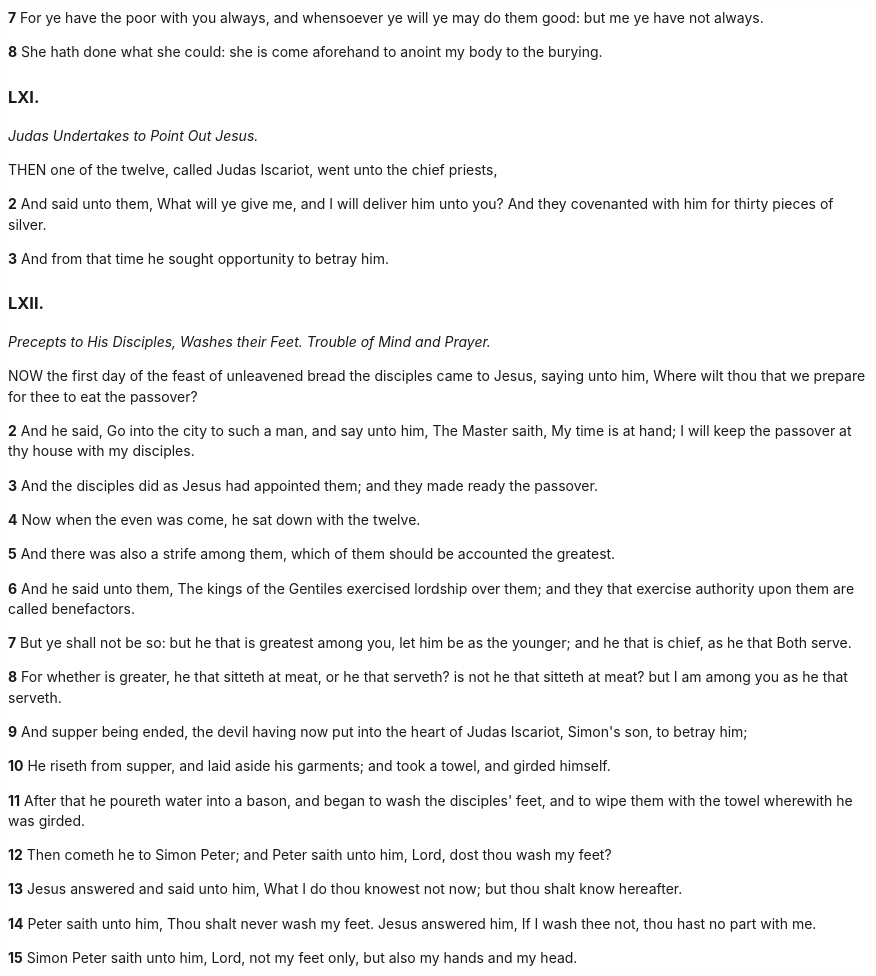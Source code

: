 **7** For ye have the poor with you always, and whensoever ye will ye may do them good: but me ye have not always.

**8** She hath done what she could: she is come aforehand to anoint my body to the burying.


### LXI.

_Judas Undertakes to Point Out Jesus._

THEN one of the twelve, called Judas Iscariot, went unto the chief priests,

**2** And said unto them, What will ye give me, and I will deliver him unto you? And they covenanted with him for thirty pieces of silver.

**3** And from that time he sought opportunity to betray him.


### LXII.

_Precepts to His Disciples, Washes their Feet. Trouble of Mind and Prayer._

NOW the first day of the feast of unleavened bread the disciples came to Jesus, saying unto him, Where wilt thou that we prepare for thee to eat the passover?

**2** And he said, Go into the city to such a man, and say unto him, The Master saith, My time is at hand; I will keep the passover at thy house with my disciples.

**3** And the disciples did as Jesus had appointed them; and they made ready the passover.

**4** Now when the even was come, he sat down with the twelve.

**5** And there was also a strife among them, which of them should be accounted the greatest.

**6** And he said unto them, The kings of the Gentiles exercised lordship over them; and they that exercise authority upon them are called benefactors.

**7** But ye shall not be so: but he that is greatest among you, let him be as the younger; and he that is chief, as he that Both serve.

**8** For whether is greater, he that sitteth at meat, or he that serveth? is not he that sitteth at meat? but I am among you as he that serveth.

**9** And supper being ended, the devil having now put into the heart of Judas Iscariot, Simon's son, to betray him;

**10** He riseth from supper, and laid aside his garments; and took a towel, and girded himself.

**11** After that he poureth water into a bason, and began to wash the disciples' feet, and to wipe them with the towel wherewith he was girded.

**12** Then cometh he to Simon Peter; and Peter saith unto him, Lord, dost thou wash my feet?

**13** Jesus answered and said unto him, What I do thou knowest not now; but thou shalt know hereafter.

**14** Peter saith unto him, Thou shalt never wash my feet. Jesus answered him, If I wash thee not, thou hast no part with me.

**15** Simon Peter saith unto him, Lord, not my feet only, but also my hands and my head.
